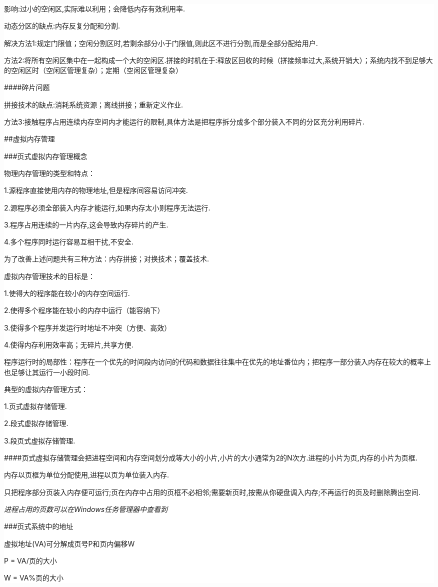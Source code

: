影响:过小的空闲区,实际难以利用；会降低内存有效利用率.

动态分区的缺点:内存反复分配和分割.

解决方法1:规定门限值；空闲分割区时,若剩余部分小于门限值,则此区不进行分割,而是全部分配给用户.

方法2:将所有空闲区集中在一起构成一个大的空闲区.拼接的时机在于:释放区回收的时候（拼接频率过大,系统开销大）；系统内找不到足够大的空闲区时（空闲区管理复杂）；定期（空闲区管理复杂）

####碎片问题

拼接技术的缺点:消耗系统资源；离线拼接；重新定义作业.

方法3:接触程序占用连续内存空间内才能运行的限制,具体方法是把程序拆分成多个部分装入不同的分区充分利用碎片.

##虚拟内存管理

###页式虚拟内存管理概念

物理内存管理的类型和特点：

1.源程序直接使用内存的物理地址,但是程序间容易访问冲突.

2.源程序必须全部装入内存才能运行,如果内存太小则程序无法运行.

3.程序占用连续的一片内存,这会导致内存碎片的产生.

4.多个程序同时运行容易互相干扰,不安全.

为了改善上述问题共有三种方法：内存拼接；对换技术；覆盖技术.

虚拟内存管理技术的目标是：

1.使得大的程序能在较小的内存空间运行.

2.使得多个程序能在较小的内存中运行（能容纳下）

3.使得多个程序并发运行时地址不冲突（方便、高效）

4.使得内存利用效率高；无碎片,共享方便.

程序运行时的局部性：程序在一个优先的时间段内访问的代码和数据往往集中在优先的地址番位内；把程序一部分装入内存在较大的概率上也足够让其运行一小段时间.

典型的虚拟内存管理方式：

1.页式虚拟存储管理.

2.段式虚拟存储管理.

3.段页式虚拟存储管理.

####页式虚拟存储管理会把进程空间和内存空间划分成等大小的小片,小片的大小通常为2的N次方.进程的小片为页,内存的小片为页框.

内存以页框为单位分配使用,进程以页为单位装入内存.

只把程序部分页装入内存便可运行;页在内存中占用的页框不必相邻;需要新页时,按需从你硬盘调入内存;不再运行的页及时删除腾出空间.

*进程占用的页数可以在Windows任务管理器中查看到*

###页式系统中的地址

虚拟地址(VA)可分解成页号P和页内偏移W

P = VA/页的大小

W = VA%页的大小
